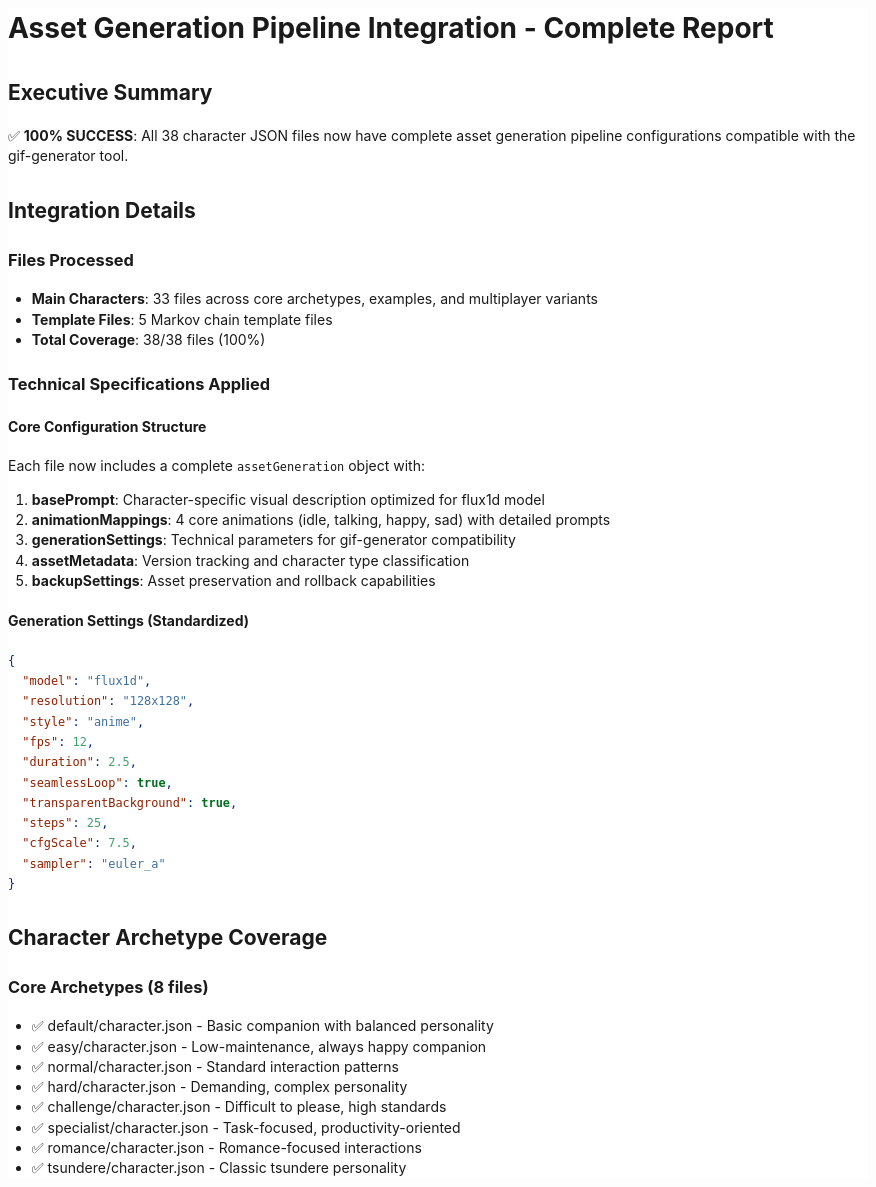 # Asset Generation Pipeline Integration - Complete Report

## Executive Summary

✅ **100% SUCCESS**: All 38 character JSON files now have complete asset generation pipeline configurations compatible with the gif-generator tool.

## Integration Details

### Files Processed
- **Main Characters**: 33 files across core archetypes, examples, and multiplayer variants
- **Template Files**: 5 Markov chain template files 
- **Total Coverage**: 38/38 files (100%)

### Technical Specifications Applied

#### Core Configuration Structure
Each file now includes a complete `assetGeneration` object with:

1. **basePrompt**: Character-specific visual description optimized for flux1d model
2. **animationMappings**: 4 core animations (idle, talking, happy, sad) with detailed prompts
3. **generationSettings**: Technical parameters for gif-generator compatibility
4. **assetMetadata**: Version tracking and character type classification
5. **backupSettings**: Asset preservation and rollback capabilities

#### Generation Settings (Standardized)
```json
{
  "model": "flux1d",
  "resolution": "128x128", 
  "style": "anime",
  "fps": 12,
  "duration": 2.5,
  "seamlessLoop": true,
  "transparentBackground": true,
  "steps": 25,
  "cfgScale": 7.5,
  "sampler": "euler_a"
}
```

## Character Archetype Coverage

### Core Archetypes (8 files)
- ✅ default/character.json - Basic companion with balanced personality
- ✅ easy/character.json - Low-maintenance, always happy companion  
- ✅ normal/character.json - Standard interaction patterns
- ✅ hard/character.json - Demanding, complex personality
- ✅ challenge/character.json - Difficult to please, high standards
- ✅ specialist/character.json - Task-focused, productivity-oriented
- ✅ romance/character.json - Romance-focused interactions
- ✅ tsundere/character.json - Classic tsundere personality
